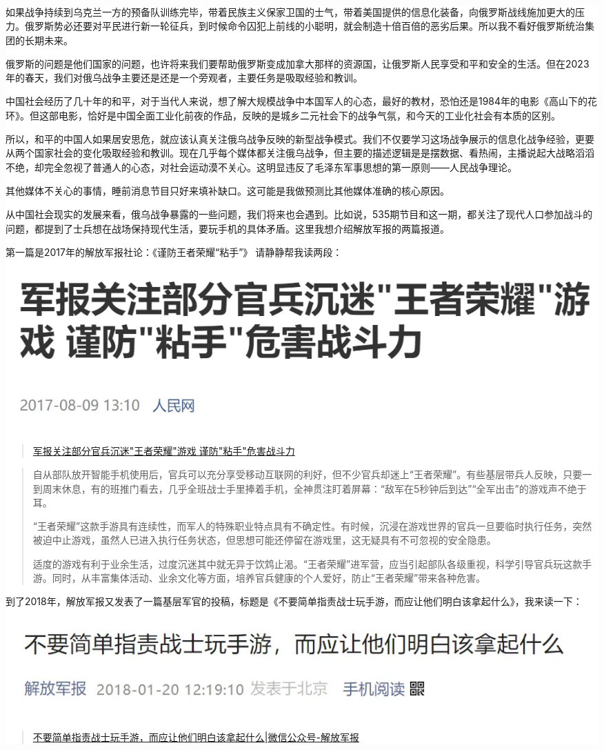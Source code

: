 如果战争持续到乌克兰一方的预备队训练完毕，带着民族主义保家卫国的士气，带着美国提供的信息化装备，向俄罗斯战线施加更大的压力。俄罗斯势必还要对平民进行新一轮征兵，到时候命令囚犯上前线的小聪明，就会制造十倍百倍的恶劣后果。所以我不看好俄罗斯统治集团的长期未来。

俄罗斯的问题是他们国家的问题，也许将来我们要帮助俄罗斯变成加拿大那样的资源国，让俄罗斯人民享受和平和安全的生活。但在2023年的春天，我们对俄乌战争主要还是还是一个旁观者，主要任务是吸取经验和教训。

中国社会经历了几十年的和平，对于当代人来说，想了解大规模战争中本国军人的心态，最好的教材，恐怕还是1984年的电影《高山下的花环》。但这部电影，恰好是中国全面工业化前夜的作品，反映的是城乡二元社会下的战争气氛，和今天的工业化社会有本质的区别。

所以，和平的中国人如果居安思危，就应该认真关注俄乌战争反映的新型战争模式。我们不仅要学习这场战争展示的信息化战争经验，更要从两个国家社会的变化吸取经验和教训。现在几乎每个媒体都关注俄乌战争，但主要的描述逻辑是是摆数据、看热闹，主播说起大战略滔滔不绝，却完全忽视了普通人的心态，对社会运动漠不关心。这明显违反了毛泽东军事思想的第一原则——人民战争理论。

其他媒体不关心的事情，睡前消息节目只好来填补缺口。这可能是我做预测比其他媒体准确的核心原因。

从中国社会现实的发展来看，俄乌战争暴露的一些问题，我们将来也会遇到。比如说，535期节目和这一期，都关注了现代人口参加战斗的问题，都提到了士兵想在战场保持现代生活，要玩手机的具体矛盾。这里我想介绍解放军报的两篇报道。

第一篇是2017年的解放军报社论：《谨防王者荣耀“粘手”》 请静静帮我读两段：

![](/images/btnews/0501_0600/0555/9449790f-0d89-4fb8-a8ae-7d158d4c3ff3.webp)

> [军报关注部分官兵沉迷"王者荣耀"游戏 谨防"粘手"危害战斗力](https://mil.qianlong.com/2017/0809/1927413.shtml?s=zixun)

> 自从部队放开智能手机使用后，官兵可以充分享受移动互联网的利好，但不少官兵却迷上“王者荣耀”。有些基层带兵人反映，只要一到周末休息，有的班推门看去，几乎全班战士手里捧着手机，全神贯注盯着屏幕：“敌军在5秒钟后到达”“全军出击”的游戏声不绝于耳。
> 
> “王者荣耀”这款手游具有连续性，而军人的特殊职业特点具有不确定性。有时候，沉浸在游戏世界的官兵一旦要临时执行任务，突然被迫中止游戏，虽然人已进入执行任务状态，但思想可能还停留在游戏里，这无疑具有不可忽视的安全隐患。
> 
> 适度的游戏有利于业余生活，过度沉迷其中就无异于饮鸩止渴。“王者荣耀”进军营，应当引起部队各级重视，科学引导官兵玩这款手游。同时，从丰富集体活动、业余文化等方面，培养官兵健康的个人爱好，防止“王者荣耀”带来各种危害。

到了2018年，解放军报又发表了一篇基层军官的投稿，标题是《不要简单指责战士玩手游，而应让他们明白该拿起什么》，我来读一下：

![](/images/btnews/0501_0600/0555/df4b0862-8301-4c11-befa-01669161f552.webp)

> [不要简单指责战士玩手游，而应让他们明白该拿起什么|微信公众号-解放军报](https://mp.weixin.qq.com/s?__biz=MjM5MTE2NDUwMA==&mid=2657010871&idx=1&sn=e33a01a9125dfc25de805e9c9eec3102&chksm=bd13d58c8a645c9a3480bcb24f05596c83de0506083f3668c5a7b67cf7821a65691c8bdc95ab&scene=27)
